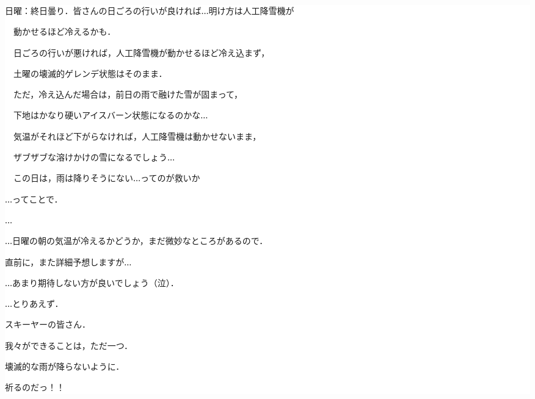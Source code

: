 
日曜：終日曇り．皆さんの日ごろの行いが良ければ…明け方は人工降雪機が


　動かせるほど冷えるかも．


　日ごろの行いが悪ければ，人工降雪機が動かせるほど冷え込まず，


　土曜の壊滅的ゲレンデ状態はそのまま．


　ただ，冷え込んだ場合は，前日の雨で融けた雪が固まって，


　下地はかなり硬いアイスバーン状態になるのかな…


　気温がそれほど下がらなければ，人工降雪機は動かせないまま，


　ザブザブな溶けかけの雪になるでしょう…


　この日は，雨は降りそうにない…ってのが救いか





…ってことで．


…


…日曜の朝の気温が冷えるかどうか，まだ微妙なところがあるので．


直前に，また詳細予想しますが…


…あまり期待しない方が良いでしょう（泣）．





…とりあえず．


スキーヤーの皆さん．


我々ができることは，ただ一つ．


壊滅的な雨が降らないように．


祈るのだっ！！
